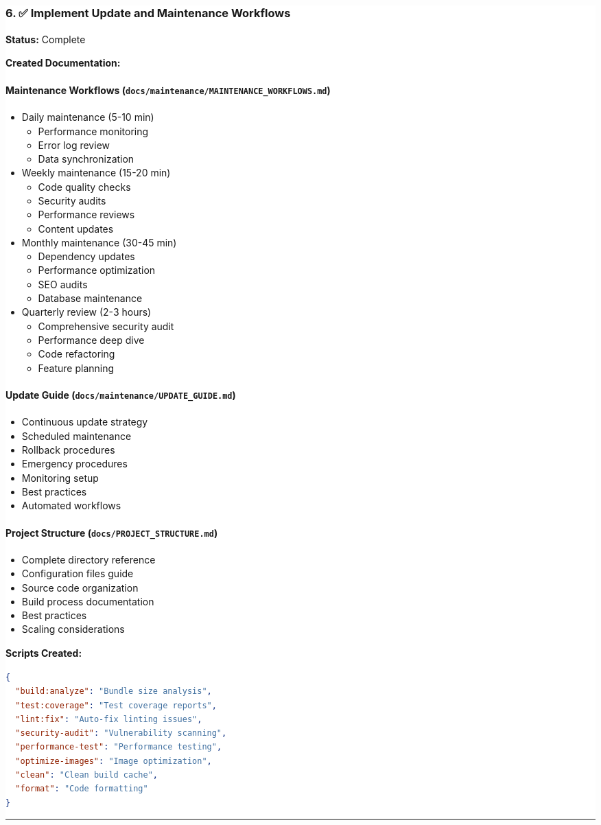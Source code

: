 
### 6. ✅ Implement Update and Maintenance Workflows
**Status:** Complete

**Created Documentation:**

#### Maintenance Workflows (`docs/maintenance/MAINTENANCE_WORKFLOWS.md`)
- Daily maintenance (5-10 min)
  - Performance monitoring
  - Error log review
  - Data synchronization
- Weekly maintenance (15-20 min)
  - Code quality checks
  - Security audits
  - Performance reviews
  - Content updates
- Monthly maintenance (30-45 min)
  - Dependency updates
  - Performance optimization
  - SEO audits
  - Database maintenance
- Quarterly review (2-3 hours)
  - Comprehensive security audit
  - Performance deep dive
  - Code refactoring
  - Feature planning

#### Update Guide (`docs/maintenance/UPDATE_GUIDE.md`)
- Continuous update strategy
- Scheduled maintenance
- Rollback procedures
- Emergency procedures
- Monitoring setup
- Best practices
- Automated workflows

#### Project Structure (`docs/PROJECT_STRUCTURE.md`)
- Complete directory reference
- Configuration files guide
- Source code organization
- Build process documentation
- Best practices
- Scaling considerations

**Scripts Created:**
```json
{
  "build:analyze": "Bundle size analysis",
  "test:coverage": "Test coverage reports",
  "lint:fix": "Auto-fix linting issues",
  "security-audit": "Vulnerability scanning",
  "performance-test": "Performance testing",
  "optimize-images": "Image optimization",
  "clean": "Clean build cache",
  "format": "Code formatting"
}
```

---